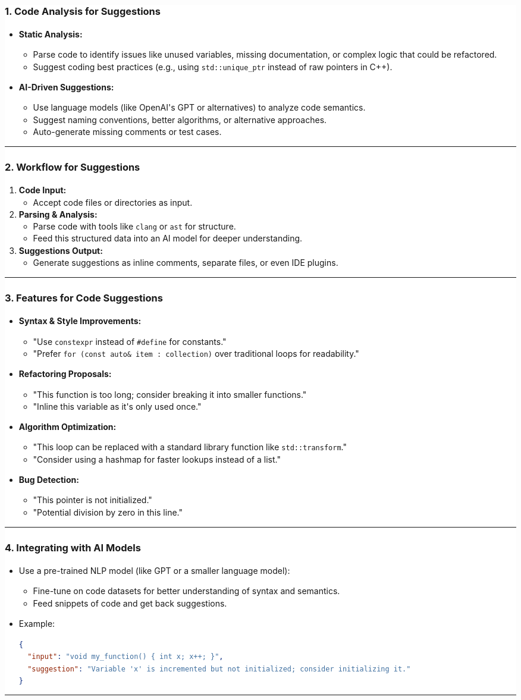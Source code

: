 ### **1. Code Analysis for Suggestions**
- **Static Analysis:**
  - Parse code to identify issues like unused variables, missing documentation, or complex logic that could be refactored.
  - Suggest coding best practices (e.g., using `std::unique_ptr` instead of raw pointers in C++).
  
- **AI-Driven Suggestions:**
  - Use language models (like OpenAI's GPT or alternatives) to analyze code semantics.
  - Suggest naming conventions, better algorithms, or alternative approaches.
  - Auto-generate missing comments or test cases.

---

### **2. Workflow for Suggestions**
1. **Code Input:**
   - Accept code files or directories as input.
2. **Parsing & Analysis:**
   - Parse code with tools like `clang` or `ast` for structure.
   - Feed this structured data into an AI model for deeper understanding.
3. **Suggestions Output:**
   - Generate suggestions as inline comments, separate files, or even IDE plugins.

---

### **3. Features for Code Suggestions**
- **Syntax & Style Improvements:**
  - "Use `constexpr` instead of `#define` for constants."
  - "Prefer `for (const auto& item : collection)` over traditional loops for readability."

- **Refactoring Proposals:**
  - "This function is too long; consider breaking it into smaller functions."
  - "Inline this variable as it's only used once."

- **Algorithm Optimization:**
  - "This loop can be replaced with a standard library function like `std::transform`."
  - "Consider using a hashmap for faster lookups instead of a list."

- **Bug Detection:**
  - "This pointer is not initialized."
  - "Potential division by zero in this line."

---

### **4. Integrating with AI Models**
- Use a pre-trained NLP model (like GPT or a smaller language model):
  - Fine-tune on code datasets for better understanding of syntax and semantics.
  - Feed snippets of code and get back suggestions.
  
- Example:  
  ```json
  {
    "input": "void my_function() { int x; x++; }",
    "suggestion": "Variable 'x' is incremented but not initialized; consider initializing it."
  }
  ```

---